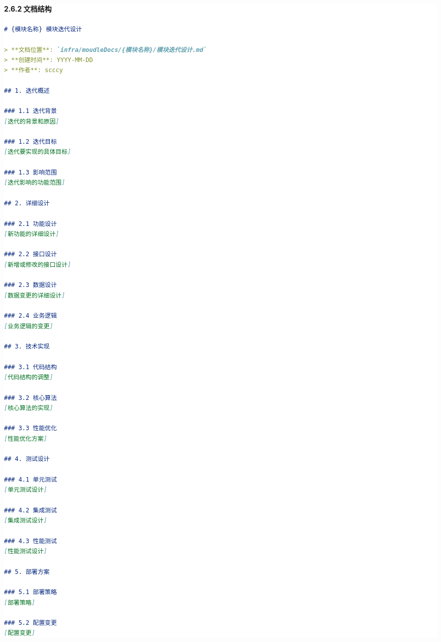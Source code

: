 #### 2.6.2 文档结构
```markdown
# {模块名称} 模块迭代设计

> **文档位置**: `infra/moudleDocs/{模块名称}/模块迭代设计.md`
> **创建时间**: YYYY-MM-DD
> **作者**: scccy

## 1. 迭代概述

### 1.1 迭代背景
[迭代的背景和原因]

### 1.2 迭代目标
[迭代要实现的具体目标]

### 1.3 影响范围
[迭代影响的功能范围]

## 2. 详细设计

### 2.1 功能设计
[新功能的详细设计]

### 2.2 接口设计
[新增或修改的接口设计]

### 2.3 数据设计
[数据变更的详细设计]

### 2.4 业务逻辑
[业务逻辑的变更]

## 3. 技术实现

### 3.1 代码结构
[代码结构的调整]

### 3.2 核心算法
[核心算法的实现]

### 3.3 性能优化
[性能优化方案]

## 4. 测试设计

### 4.1 单元测试
[单元测试设计]

### 4.2 集成测试
[集成测试设计]

### 4.3 性能测试
[性能测试设计]

## 5. 部署方案

### 5.1 部署策略
[部署策略]

### 5.2 配置变更
[配置变更]

```